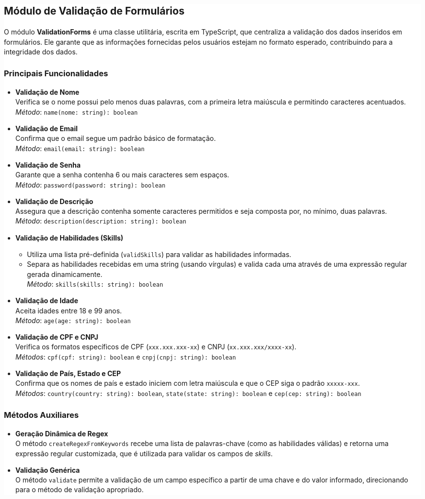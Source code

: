 ## Módulo de Validação de Formulários

O módulo **ValidationForms** é uma classe utilitária, escrita em TypeScript, que centraliza a validação dos dados inseridos em formulários. Ele garante que as informações fornecidas pelos usuários estejam no formato esperado, contribuindo para a integridade dos dados.

### Principais Funcionalidades

- **Validação de Nome**  
  Verifica se o nome possui pelo menos duas palavras, com a primeira letra maiúscula e permitindo caracteres acentuados.  
  *Método*: `name(nome: string): boolean`

- **Validação de Email**  
  Confirma que o email segue um padrão básico de formatação.  
  *Método*: `email(email: string): boolean`

- **Validação de Senha**  
  Garante que a senha contenha 6 ou mais caracteres sem espaços.  
  *Método*: `password(password: string): boolean`

- **Validação de Descrição**  
  Assegura que a descrição contenha somente caracteres permitidos e seja composta por, no mínimo, duas palavras.  
  *Método*: `description(description: string): boolean`

- **Validação de Habilidades (Skills)**
   - Utiliza uma lista pré-definida (`validSkills`) para validar as habilidades informadas.
   - Separa as habilidades recebidas em uma string (usando vírgulas) e valida cada uma através de uma expressão regular gerada dinamicamente.  
     *Método*: `skills(skills: string): boolean`

- **Validação de Idade**  
  Aceita idades entre 18 e 99 anos.  
  *Método*: `age(age: string): boolean`

- **Validação de CPF e CNPJ**  
  Verifica os formatos específicos de CPF (`xxx.xxx.xxx-xx`) e CNPJ (`xx.xxx.xxx/xxxx-xx`).  
  *Métodos*: `cpf(cpf: string): boolean` e `cnpj(cnpj: string): boolean`

- **Validação de País, Estado e CEP**  
  Confirma que os nomes de país e estado iniciem com letra maiúscula e que o CEP siga o padrão `xxxxx-xxx`.  
  *Métodos*: `country(country: string): boolean`, `state(state: string): boolean` e `cep(cep: string): boolean`

### Métodos Auxiliares

- **Geração Dinâmica de Regex**  
  O método `createRegexFromKeywords` recebe uma lista de palavras-chave (como as habilidades válidas) e retorna uma expressão regular customizada, que é utilizada para validar os campos de *skills*.

- **Validação Genérica**  
  O método `validate` permite a validação de um campo específico a partir de uma chave e do valor informado, direcionando para o método de validação apropriado.
